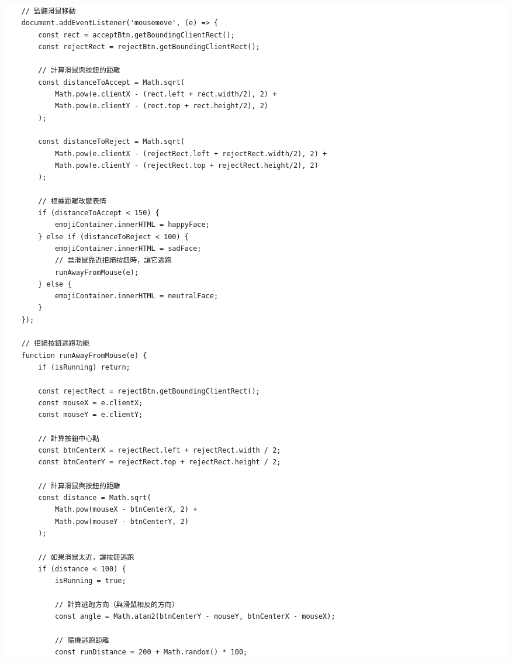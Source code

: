         // 監聽滑鼠移動
        document.addEventListener('mousemove', (e) => {
            const rect = acceptBtn.getBoundingClientRect();
            const rejectRect = rejectBtn.getBoundingClientRect();
            
            // 計算滑鼠與按鈕的距離
            const distanceToAccept = Math.sqrt(
                Math.pow(e.clientX - (rect.left + rect.width/2), 2) + 
                Math.pow(e.clientY - (rect.top + rect.height/2), 2)
            );
            
            const distanceToReject = Math.sqrt(
                Math.pow(e.clientX - (rejectRect.left + rejectRect.width/2), 2) + 
                Math.pow(e.clientY - (rejectRect.top + rejectRect.height/2), 2)
            );
            
            // 根據距離改變表情
            if (distanceToAccept < 150) {
                emojiContainer.innerHTML = happyFace;
            } else if (distanceToReject < 100) {
                emojiContainer.innerHTML = sadFace;
                // 當滑鼠靠近拒絕按鈕時，讓它逃跑
                runAwayFromMouse(e);
            } else {
                emojiContainer.innerHTML = neutralFace;
            }
        });

        // 拒絕按鈕逃跑功能
        function runAwayFromMouse(e) {
            if (isRunning) return;
            
            const rejectRect = rejectBtn.getBoundingClientRect();
            const mouseX = e.clientX;
            const mouseY = e.clientY;
            
            // 計算按鈕中心點
            const btnCenterX = rejectRect.left + rejectRect.width / 2;
            const btnCenterY = rejectRect.top + rejectRect.height / 2;
            
            // 計算滑鼠與按鈕的距離
            const distance = Math.sqrt(
                Math.pow(mouseX - btnCenterX, 2) + 
                Math.pow(mouseY - btnCenterY, 2)
            );
            
            // 如果滑鼠太近，讓按鈕逃跑
            if (distance < 100) {
                isRunning = true;
                
                // 計算逃跑方向（與滑鼠相反的方向）
                const angle = Math.atan2(btnCenterY - mouseY, btnCenterX - mouseX);
                
                // 隨機逃跑距離
                const runDistance = 200 + Math.random() * 100;
                